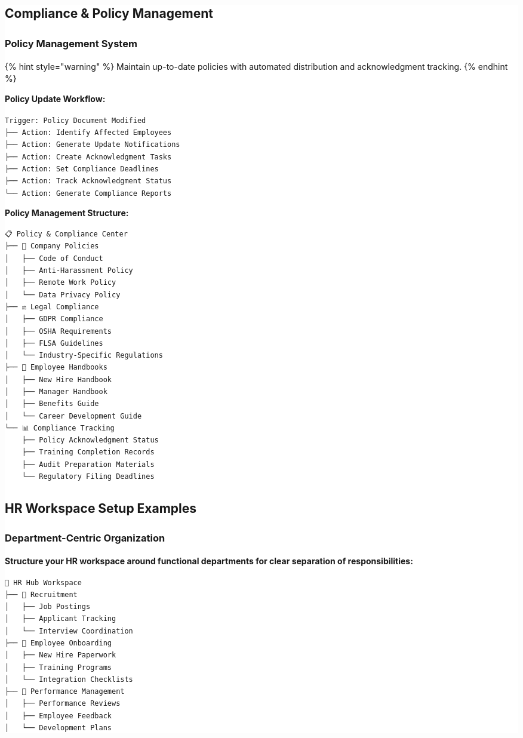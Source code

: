 ## Compliance & Policy Management

### Policy Management System

{% hint style="warning" %}
Maintain up-to-date policies with automated distribution and acknowledgment tracking.
{% endhint %}

**Policy Update Workflow:**
```
Trigger: Policy Document Modified
├── Action: Identify Affected Employees
├── Action: Generate Update Notifications
├── Action: Create Acknowledgment Tasks
├── Action: Set Compliance Deadlines
├── Action: Track Acknowledgment Status
└── Action: Generate Compliance Reports
```

**Policy Management Structure:**
```
📋 Policy & Compliance Center
├── 🏢 Company Policies
│   ├── Code of Conduct
│   ├── Anti-Harassment Policy
│   ├── Remote Work Policy
│   └── Data Privacy Policy
├── ⚖️ Legal Compliance
│   ├── GDPR Compliance
│   ├── OSHA Requirements
│   ├── FLSA Guidelines
│   └── Industry-Specific Regulations
├── 💼 Employee Handbooks
│   ├── New Hire Handbook
│   ├── Manager Handbook
│   ├── Benefits Guide
│   └── Career Development Guide
└── 📊 Compliance Tracking
    ├── Policy Acknowledgment Status
    ├── Training Completion Records
    ├── Audit Preparation Materials
    └── Regulatory Filing Deadlines
```

## HR Workspace Setup Examples

### Department-Centric Organization

**Structure your HR workspace around functional departments for clear separation of responsibilities:**

```
🏢 HR Hub Workspace
├── 📁 Recruitment
│   ├── Job Postings
│   ├── Applicant Tracking
│   └── Interview Coordination
├── 📁 Employee Onboarding
│   ├── New Hire Paperwork
│   ├── Training Programs
│   └── Integration Checklists
├── 📁 Performance Management
│   ├── Performance Reviews
│   ├── Employee Feedback
│   └── Development Plans
```